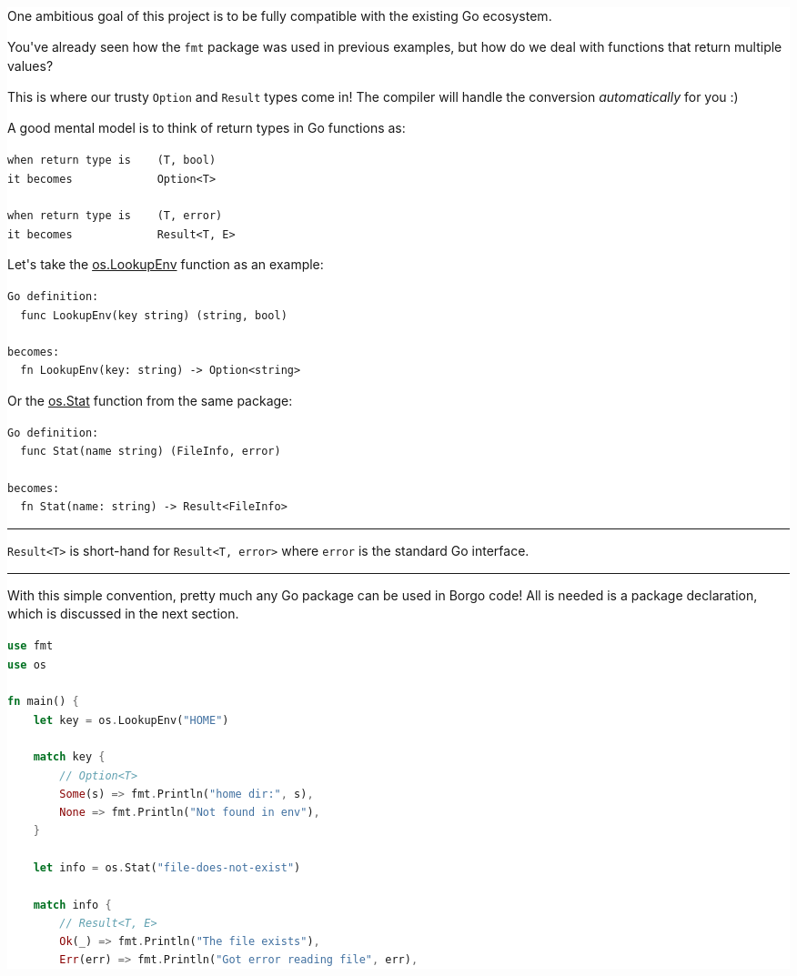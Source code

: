 One ambitious goal of this project is to be fully compatible with the existing
Go ecosystem.

You've already seen how the `fmt` package was used in previous examples, but how
do we deal with functions that return multiple values?

This is where our trusty `Option` and `Result` types come in! The compiler will
handle the conversion _automatically_ for you :)

A good mental model is to think of return types in Go functions as:

```
when return type is    (T, bool)
it becomes             Option<T>

when return type is    (T, error)
it becomes             Result<T, E>
```

Let's take the [os.LookupEnv](https://pkg.go.dev/os#LookupEnv) function as an
example:

```
Go definition:
  func LookupEnv(key string) (string, bool)

becomes:
  fn LookupEnv(key: string) -> Option<string>
```

Or the [os.Stat](https://pkg.go.dev/os#Stat) function from the same package:

```
Go definition:
  func Stat(name string) (FileInfo, error)

becomes:
  fn Stat(name: string) -> Result<FileInfo>
```

---

`Result<T>` is short-hand for `Result<T, error>` where `error` is the standard
Go interface.

---

With this simple convention, pretty much any Go package can be used in Borgo
code! All is needed is a package declaration, which is discussed in the next
section.

```rust
use fmt
use os

fn main() {
    let key = os.LookupEnv("HOME")

    match key {
        // Option<T>
        Some(s) => fmt.Println("home dir:", s),
        None => fmt.Println("Not found in env"),
    }

    let info = os.Stat("file-does-not-exist")

    match info {
        // Result<T, E>
        Ok(_) => fmt.Println("The file exists"),
        Err(err) => fmt.Println("Got error reading file", err),
```